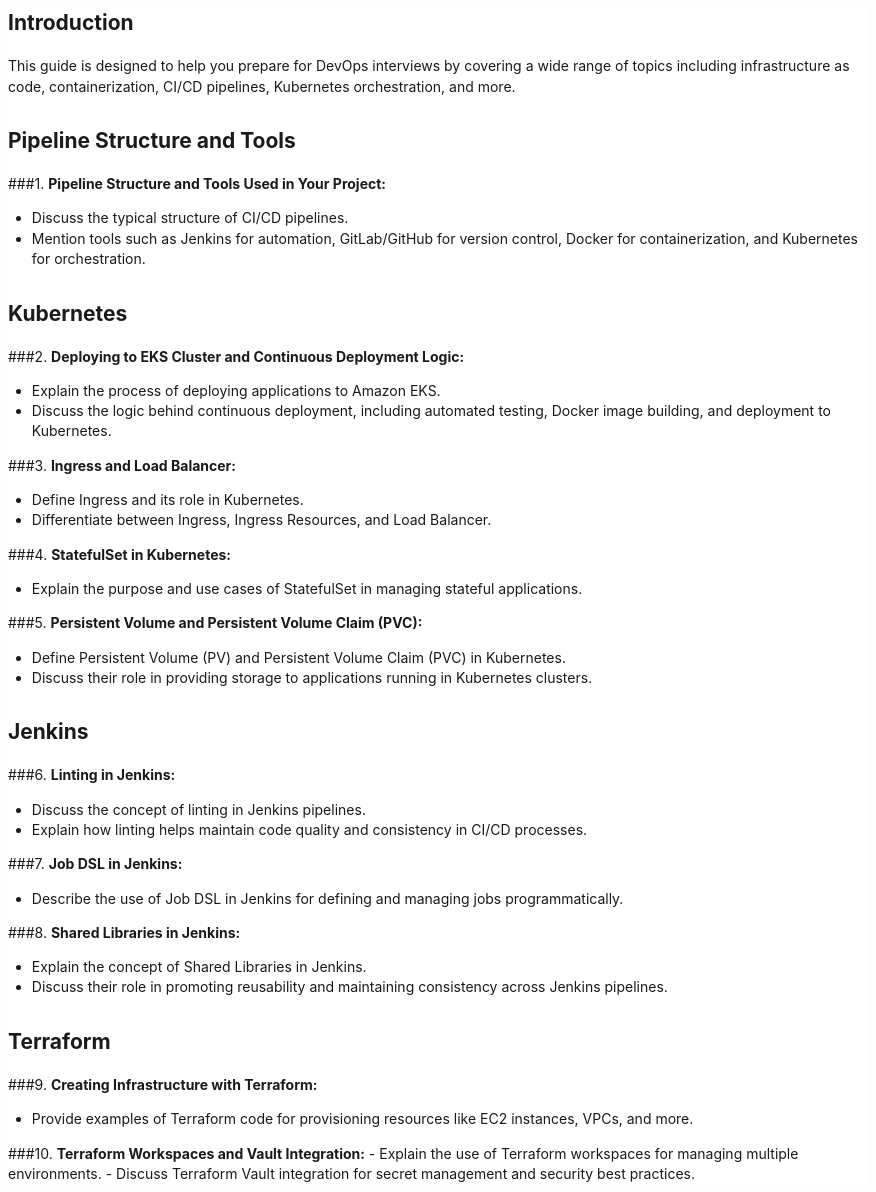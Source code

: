 ## Introduction

This guide is designed to help you prepare for DevOps interviews by covering a wide range of topics including infrastructure as code, containerization, CI/CD pipelines, Kubernetes orchestration, and more.

## Pipeline Structure and Tools

###1. **Pipeline Structure and Tools Used in Your Project:**
   - Discuss the typical structure of CI/CD pipelines.
   - Mention tools such as Jenkins for automation, GitLab/GitHub for version control, Docker for containerization, and Kubernetes for orchestration.

## Kubernetes

###2. **Deploying to EKS Cluster and Continuous Deployment Logic:**
   - Explain the process of deploying applications to Amazon EKS.
   - Discuss the logic behind continuous deployment, including automated testing, Docker image building, and deployment to Kubernetes.

###3. **Ingress and Load Balancer:**
   - Define Ingress and its role in Kubernetes.
   - Differentiate between Ingress, Ingress Resources, and Load Balancer.

###4. **StatefulSet in Kubernetes:**
   - Explain the purpose and use cases of StatefulSet in managing stateful applications.

###5. **Persistent Volume and Persistent Volume Claim (PVC):**
   - Define Persistent Volume (PV) and Persistent Volume Claim (PVC) in Kubernetes.
   - Discuss their role in providing storage to applications running in Kubernetes clusters.

## Jenkins

###6. **Linting in Jenkins:**
   - Discuss the concept of linting in Jenkins pipelines.
   - Explain how linting helps maintain code quality and consistency in CI/CD processes.

###7. **Job DSL in Jenkins:**
   - Describe the use of Job DSL in Jenkins for defining and managing jobs programmatically.

###8. **Shared Libraries in Jenkins:**
   - Explain the concept of Shared Libraries in Jenkins.
   - Discuss their role in promoting reusability and maintaining consistency across Jenkins pipelines.

## Terraform

###9. **Creating Infrastructure with Terraform:**
   - Provide examples of Terraform code for provisioning resources like EC2 instances, VPCs, and more.

###10. **Terraform Workspaces and Vault Integration:**
    - Explain the use of Terraform workspaces for managing multiple environments.
    - Discuss Terraform Vault integration for secret management and security best practices.
